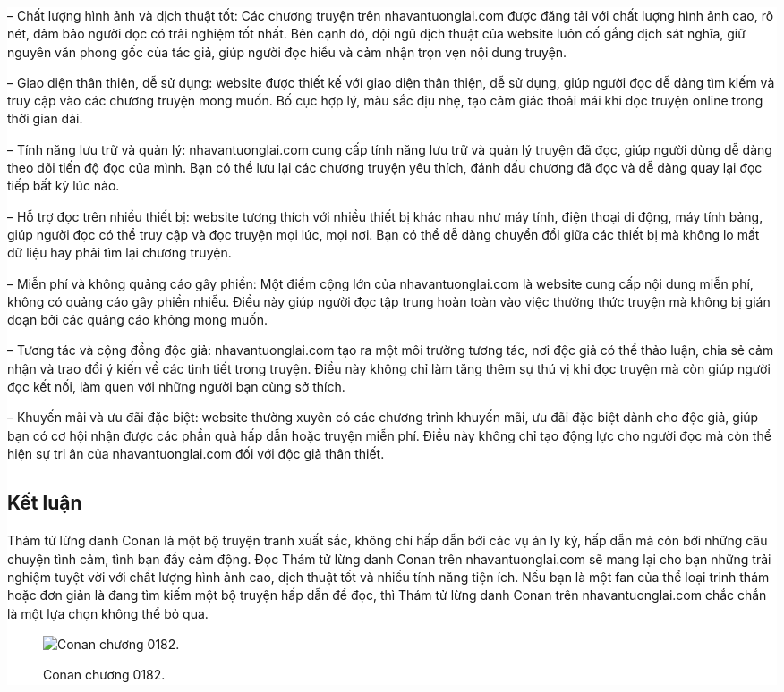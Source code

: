 – Chất lượng hình ảnh và dịch thuật tốt: Các chương truyện trên nhavantuonglai.com được đăng tải với chất lượng hình ảnh cao, rõ nét, đảm bảo người đọc có trải nghiệm tốt nhất. Bên cạnh đó, đội ngũ dịch thuật của website luôn cố gắng dịch sát nghĩa, giữ nguyên văn phong gốc của tác giả, giúp người đọc hiểu và cảm nhận trọn vẹn nội dung truyện.

– Giao diện thân thiện, dễ sử dụng: website được thiết kế với giao diện thân thiện, dễ sử dụng, giúp người đọc dễ dàng tìm kiếm và truy cập vào các chương truyện mong muốn. Bố cục hợp lý, màu sắc dịu nhẹ, tạo cảm giác thoải mái khi đọc truyện online trong thời gian dài.

– Tính năng lưu trữ và quản lý: nhavantuonglai.com cung cấp tính năng lưu trữ và quản lý truyện đã đọc, giúp người dùng dễ dàng theo dõi tiến độ đọc của mình. Bạn có thể lưu lại các chương truyện yêu thích, đánh dấu chương đã đọc và dễ dàng quay lại đọc tiếp bất kỳ lúc nào.

– Hỗ trợ đọc trên nhiều thiết bị: website tương thích với nhiều thiết bị khác nhau như máy tính, điện thoại di động, máy tính bảng, giúp người đọc có thể truy cập và đọc truyện mọi lúc, mọi nơi. Bạn có thể dễ dàng chuyển đổi giữa các thiết bị mà không lo mất dữ liệu hay phải tìm lại chương truyện.

– Miễn phí và không quảng cáo gây phiền: Một điểm cộng lớn của nhavantuonglai.com là website cung cấp nội dung miễn phí, không có quảng cáo gây phiền nhiễu. Điều này giúp người đọc tập trung hoàn toàn vào việc thưởng thức truyện mà không bị gián đoạn bởi các quảng cáo không mong muốn.

– Tương tác và cộng đồng độc giả: nhavantuonglai.com tạo ra một môi trường tương tác, nơi độc giả có thể thảo luận, chia sẻ cảm nhận và trao đổi ý kiến về các tình tiết trong truyện. Điều này không chỉ làm tăng thêm sự thú vị khi đọc truyện mà còn giúp người đọc kết nối, làm quen với những người bạn cùng sở thích.

– Khuyến mãi và ưu đãi đặc biệt: website thường xuyên có các chương trình khuyến mãi, ưu đãi đặc biệt dành cho độc giả, giúp bạn có cơ hội nhận được các phần quà hấp dẫn hoặc truyện miễn phí. Điều này không chỉ tạo động lực cho người đọc mà còn thể hiện sự tri ân của nhavantuonglai.com đối với độc giả thân thiết.

## Kết luận

Thám tử lừng danh Conan là một bộ truyện tranh xuất sắc, không chỉ hấp dẫn bởi các vụ án ly kỳ, hấp dẫn mà còn bởi những câu chuyện tình cảm, tình bạn đầy cảm động. Đọc Thám tử lừng danh Conan trên nhavantuonglai.com sẽ mang lại cho bạn những trải nghiệm tuyệt vời với chất lượng hình ảnh cao, dịch thuật tốt và nhiều tính năng tiện ích. Nếu bạn là một fan của thể loại trinh thám hoặc đơn giản là đang tìm kiếm một bộ truyện hấp dẫn để đọc, thì Thám tử lừng danh Conan trên nhavantuonglai.com chắc chắn là một lựa chọn không thể bỏ qua.

<figure><img src="https://data.nhavantuonglai.com/image/illustrations/cover-nhavantuonglai-com-0182.jpg" alt="Conan chương 0182." title="Conan chương 0182." height=100% width=100%><figcaption><p>Conan chương 0182.</p></figcaption></figure>